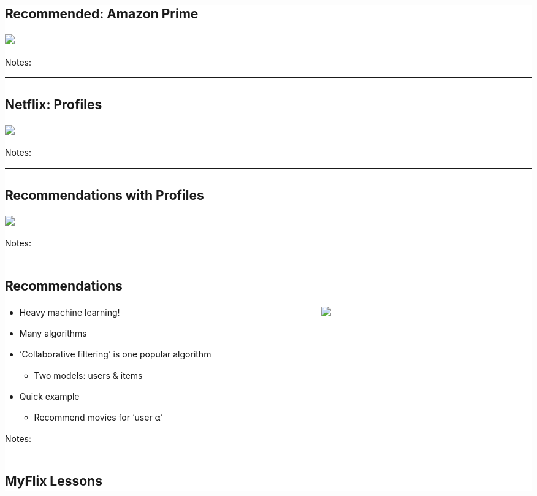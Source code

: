 ## Recommended: Amazon Prime

<img src="../../assets/images/cassandra/3rd-party/Recommended-Amazon-Prime.png" style="width:70%;"/>



Notes: 




---

## Netflix: Profiles


<img src="../../assets/images/cassandra/Netflix-001.png" style="width:60%;"/>

Notes: 




---

## Recommendations with Profiles


<img src="../../assets/images/cassandra/3rd-party/Recommendations-Profiles.png" style="width:70%;"/>

Notes: 




---

## Recommendations

<img src="../../assets/images/cassandra/3rd-party/Cassandra-Data-Modeling-Labs-Recommendations-7.png" style="width:40%; float:right;"/>

 * Heavy machine learning!

 * Many algorithms

 * ‘Collaborative filtering’ is one popular algorithm
     - Two models: users & items

 * Quick example
     - Recommend movies for ‘user α’

Notes: 




---

## MyFlix Lessons

